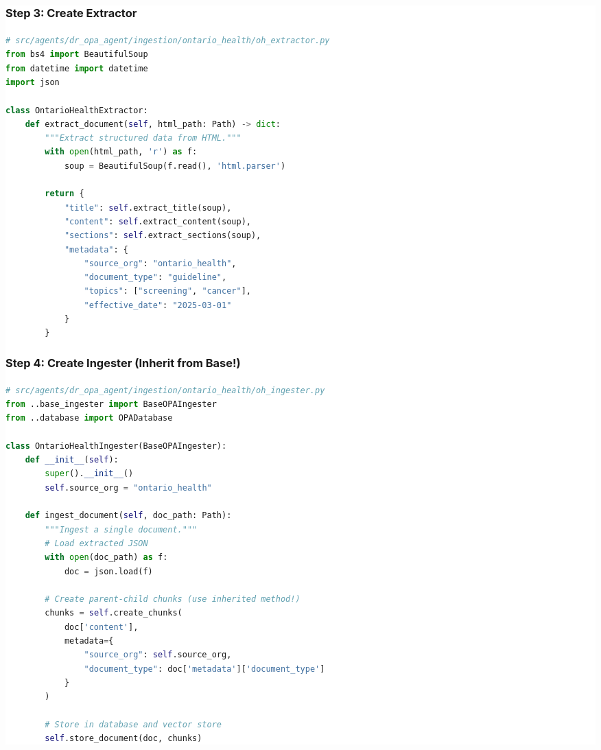 ### Step 3: Create Extractor
```python
# src/agents/dr_opa_agent/ingestion/ontario_health/oh_extractor.py
from bs4 import BeautifulSoup
from datetime import datetime
import json

class OntarioHealthExtractor:
    def extract_document(self, html_path: Path) -> dict:
        """Extract structured data from HTML."""
        with open(html_path, 'r') as f:
            soup = BeautifulSoup(f.read(), 'html.parser')
        
        return {
            "title": self.extract_title(soup),
            "content": self.extract_content(soup),
            "sections": self.extract_sections(soup),
            "metadata": {
                "source_org": "ontario_health",
                "document_type": "guideline",
                "topics": ["screening", "cancer"],
                "effective_date": "2025-03-01"
            }
        }
```

### Step 4: Create Ingester (Inherit from Base!)
```python
# src/agents/dr_opa_agent/ingestion/ontario_health/oh_ingester.py
from ..base_ingester import BaseOPAIngester
from ..database import OPADatabase

class OntarioHealthIngester(BaseOPAIngester):
    def __init__(self):
        super().__init__()
        self.source_org = "ontario_health"
        
    def ingest_document(self, doc_path: Path):
        """Ingest a single document."""
        # Load extracted JSON
        with open(doc_path) as f:
            doc = json.load(f)
        
        # Create parent-child chunks (use inherited method!)
        chunks = self.create_chunks(
            doc['content'],
            metadata={
                "source_org": self.source_org,
                "document_type": doc['metadata']['document_type']
            }
        )
        
        # Store in database and vector store
        self.store_document(doc, chunks)
```
